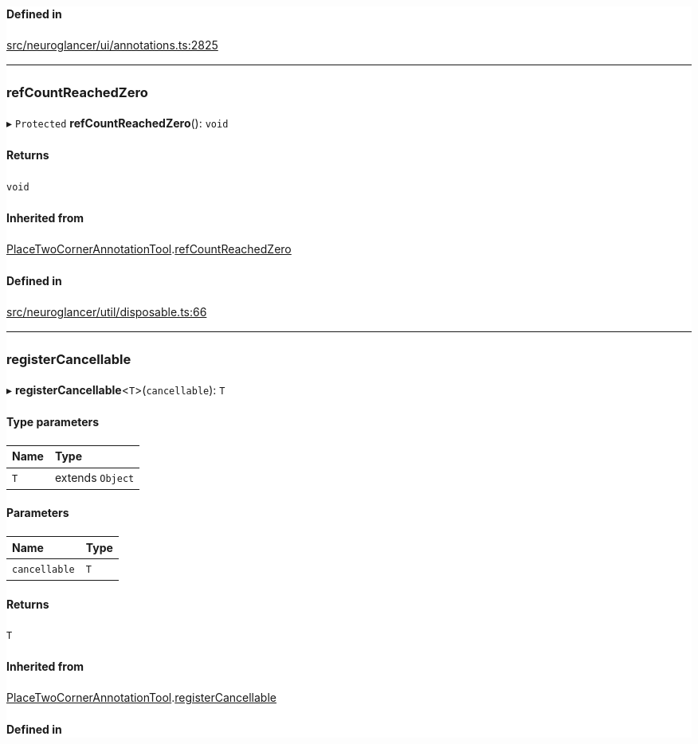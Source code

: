 #### Defined in

[src/neuroglancer/ui/annotations.ts:2825](https://github.com/ActiveBrainAtlas2/neuroglancer/blob/91617476/src/neuroglancer/ui/annotations.ts#L2825)

___

### refCountReachedZero

▸ `Protected` **refCountReachedZero**(): `void`

#### Returns

`void`

#### Inherited from

[PlaceTwoCornerAnnotationTool](neuroglancer_ui_annotations._internal_.PlaceTwoCornerAnnotationTool.md).[refCountReachedZero](neuroglancer_ui_annotations._internal_.PlaceTwoCornerAnnotationTool.md#refcountreachedzero)

#### Defined in

[src/neuroglancer/util/disposable.ts:66](https://github.com/ActiveBrainAtlas2/neuroglancer/blob/91617476/src/neuroglancer/util/disposable.ts#L66)

___

### registerCancellable

▸ **registerCancellable**<`T`\>(`cancellable`): `T`

#### Type parameters

| Name | Type |
| :------ | :------ |
| `T` | extends `Object` |

#### Parameters

| Name | Type |
| :------ | :------ |
| `cancellable` | `T` |

#### Returns

`T`

#### Inherited from

[PlaceTwoCornerAnnotationTool](neuroglancer_ui_annotations._internal_.PlaceTwoCornerAnnotationTool.md).[registerCancellable](neuroglancer_ui_annotations._internal_.PlaceTwoCornerAnnotationTool.md#registercancellable)

#### Defined in
